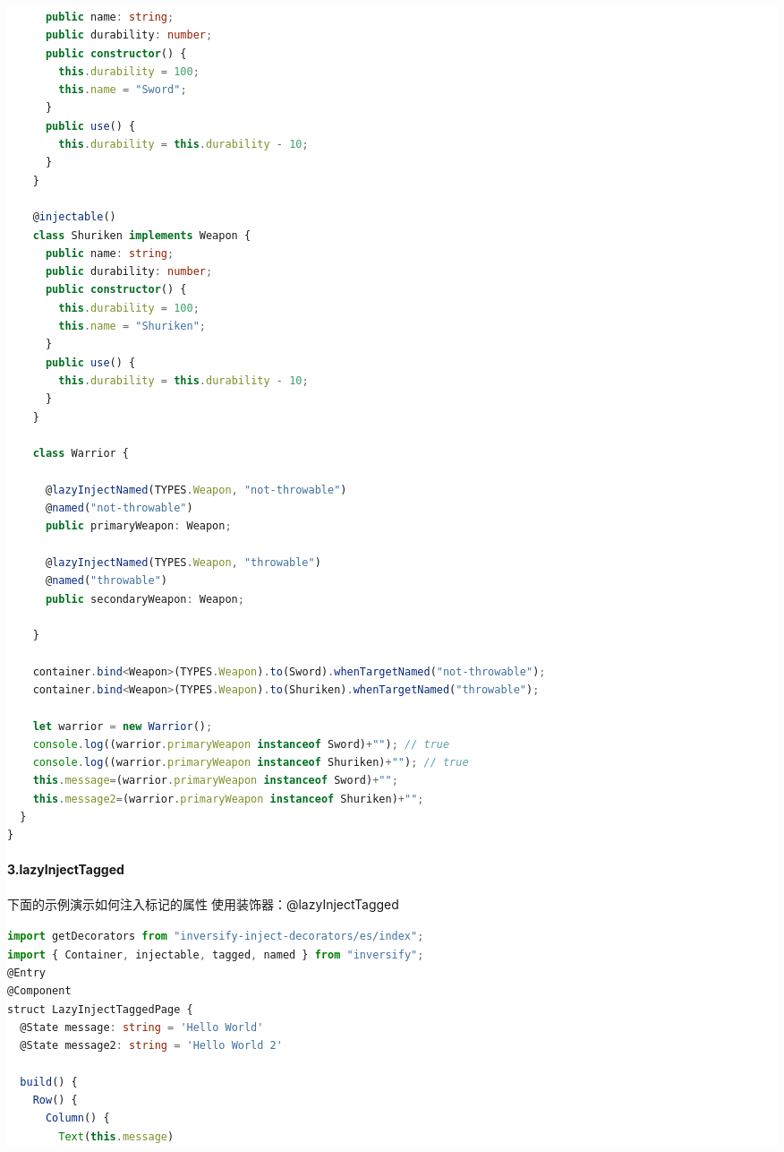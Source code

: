 ````typescript
      public name: string;
      public durability: number;
      public constructor() {
        this.durability = 100;
        this.name = "Sword";
      }
      public use() {
        this.durability = this.durability - 10;
      }
    }

    @injectable()
    class Shuriken implements Weapon {
      public name: string;
      public durability: number;
      public constructor() {
        this.durability = 100;
        this.name = "Shuriken";
      }
      public use() {
        this.durability = this.durability - 10;
      }
    }

    class Warrior {

      @lazyInjectNamed(TYPES.Weapon, "not-throwable")
      @named("not-throwable")
      public primaryWeapon: Weapon;

      @lazyInjectNamed(TYPES.Weapon, "throwable")
      @named("throwable")
      public secondaryWeapon: Weapon;

    }

    container.bind<Weapon>(TYPES.Weapon).to(Sword).whenTargetNamed("not-throwable");
    container.bind<Weapon>(TYPES.Weapon).to(Shuriken).whenTargetNamed("throwable");

    let warrior = new Warrior();
    console.log((warrior.primaryWeapon instanceof Sword)+""); // true
    console.log((warrior.primaryWeapon instanceof Shuriken)+""); // true
    this.message=(warrior.primaryWeapon instanceof Sword)+"";
    this.message2=(warrior.primaryWeapon instanceof Shuriken)+"";
  }
}
````

#### 3.lazyInjectTagged

下面的示例演示如何注入标记的属性 使用装饰器：@lazyInjectTagged
````typescript
import getDecorators from "inversify-inject-decorators/es/index";
import { Container, injectable, tagged, named } from "inversify";
@Entry
@Component
struct LazyInjectTaggedPage {
  @State message: string = 'Hello World'
  @State message2: string = 'Hello World 2'

  build() {
    Row() {
      Column() {
        Text(this.message)
````